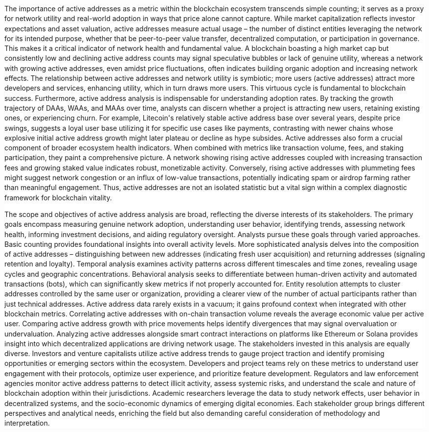 The importance of active addresses as a metric within the blockchain ecosystem transcends simple counting; it serves as a proxy for network utility and real-world adoption in ways that price alone cannot capture. While market capitalization reflects investor expectations and asset valuation, active addresses measure actual usage – the number of distinct entities leveraging the network for its intended purpose, whether that be peer-to-peer value transfer, decentralized computation, or participation in governance. This makes it a critical indicator of network health and fundamental value. A blockchain boasting a high market cap but consistently low and declining active address counts may signal speculative bubbles or lack of genuine utility, whereas a network with growing active addresses, even amidst price fluctuations, often indicates building organic adoption and increasing network effects. The relationship between active addresses and network utility is symbiotic; more users (active addresses) attract more developers and services, enhancing utility, which in turn draws more users. This virtuous cycle is fundamental to blockchain success. Furthermore, active address analysis is indispensable for understanding adoption rates. By tracking the growth trajectory of DAAs, WAAs, and MAAs over time, analysts can discern whether a project is attracting new users, retaining existing ones, or experiencing churn. For example, Litecoin's relatively stable active address base over several years, despite price swings, suggests a loyal user base utilizing it for specific use cases like payments, contrasting with newer chains whose explosive initial active address growth might later plateau or decline as hype subsides. Active addresses also form a crucial component of broader ecosystem health indicators. When combined with metrics like transaction volume, fees, and staking participation, they paint a comprehensive picture. A network showing rising active addresses coupled with increasing transaction fees and growing staked value indicates robust, monetizable activity. Conversely, rising active addresses with plummeting fees might suggest network congestion or an influx of low-value transactions, potentially indicating spam or airdrop farming rather than meaningful engagement. Thus, active addresses are not an isolated statistic but a vital sign within a complex diagnostic framework for blockchain vitality.

The scope and objectives of active address analysis are broad, reflecting the diverse interests of its stakeholders. The primary goals encompass measuring genuine network adoption, understanding user behavior, identifying trends, assessing network health, informing investment decisions, and aiding regulatory oversight. Analysts pursue these goals through varied approaches. Basic counting provides foundational insights into overall activity levels. More sophisticated analysis delves into the composition of active addresses – distinguishing between new addresses (indicating fresh user acquisition) and returning addresses (signaling retention and loyalty). Temporal analysis examines activity patterns across different timescales and time zones, revealing usage cycles and geographic concentrations. Behavioral analysis seeks to differentiate between human-driven activity and automated transactions (bots), which can significantly skew metrics if not properly accounted for. Entity resolution attempts to cluster addresses controlled by the same user or organization, providing a clearer view of the number of actual participants rather than just technical addresses. Active address data rarely exists in a vacuum; it gains profound context when integrated with other blockchain metrics. Correlating active addresses with on-chain transaction volume reveals the average economic value per active user. Comparing active address growth with price movements helps identify divergences that may signal overvaluation or undervaluation. Analyzing active addresses alongside smart contract interactions on platforms like Ethereum or Solana provides insight into which decentralized applications are driving network usage. The stakeholders invested in this analysis are equally diverse. Investors and venture capitalists utilize active address trends to gauge project traction and identify promising opportunities or emerging sectors within the ecosystem. Developers and project teams rely on these metrics to understand user engagement with their protocols, optimize user experience, and prioritize feature development. Regulators and law enforcement agencies monitor active address patterns to detect illicit activity, assess systemic risks, and understand the scale and nature of blockchain adoption within their jurisdictions. Academic researchers leverage the data to study network effects, user behavior in decentralized systems, and the socio-economic dynamics of emerging digital economies. Each stakeholder group brings different perspectives and analytical needs, enriching the field but also demanding careful consideration of methodology and interpretation.
